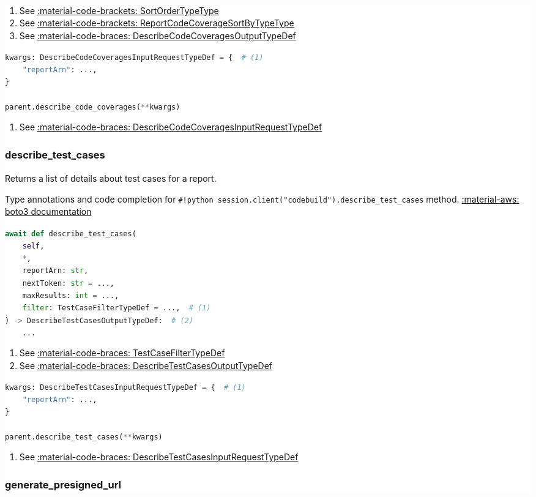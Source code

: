 1. See [:material-code-brackets: SortOrderTypeType](./literals.md#sortordertypetype) 
2. See [:material-code-brackets: ReportCodeCoverageSortByTypeType](./literals.md#reportcodecoveragesortbytypetype) 
3. See [:material-code-braces: DescribeCodeCoveragesOutputTypeDef](./type_defs.md#describecodecoveragesoutputtypedef) 


```python title="Usage example with kwargs"
kwargs: DescribeCodeCoveragesInputRequestTypeDef = {  # (1)
    "reportArn": ...,
}

parent.describe_code_coverages(**kwargs)
```

1. See [:material-code-braces: DescribeCodeCoveragesInputRequestTypeDef](./type_defs.md#describecodecoveragesinputrequesttypedef) 

### describe\_test\_cases

Returns a list of details about test cases for a report.

Type annotations and code completion for `#!python session.client("codebuild").describe_test_cases` method.
[:material-aws: boto3 documentation](https://boto3.amazonaws.com/v1/documentation/api/latest/reference/services/codebuild.html#CodeBuild.Client.describe_test_cases)

```python title="Method definition"
await def describe_test_cases(
    self,
    *,
    reportArn: str,
    nextToken: str = ...,
    maxResults: int = ...,
    filter: TestCaseFilterTypeDef = ...,  # (1)
) -> DescribeTestCasesOutputTypeDef:  # (2)
    ...
```

1. See [:material-code-braces: TestCaseFilterTypeDef](./type_defs.md#testcasefiltertypedef) 
2. See [:material-code-braces: DescribeTestCasesOutputTypeDef](./type_defs.md#describetestcasesoutputtypedef) 


```python title="Usage example with kwargs"
kwargs: DescribeTestCasesInputRequestTypeDef = {  # (1)
    "reportArn": ...,
}

parent.describe_test_cases(**kwargs)
```

1. See [:material-code-braces: DescribeTestCasesInputRequestTypeDef](./type_defs.md#describetestcasesinputrequesttypedef) 

### generate\_presigned\_url
